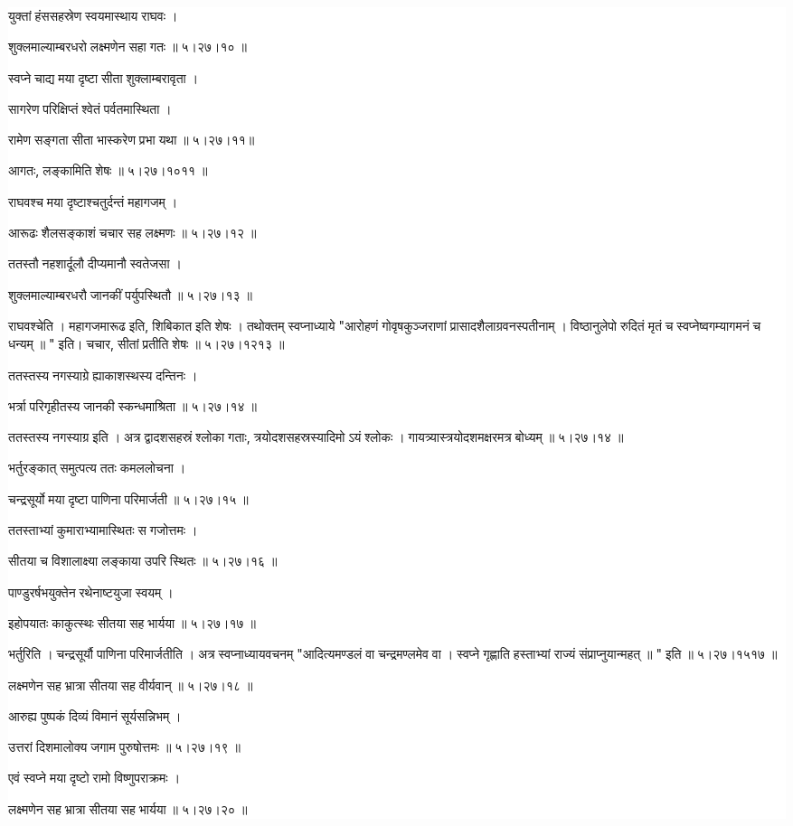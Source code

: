   

युक्तां हंससहस्रेण स्वयमास्थाय राघवः ।  

शुक्लमाल्याम्बरधरो लक्ष्मणेन सहा गतः  ॥  ५।२७।१० ॥   

स्वप्ने चाद्य मया दृष्टा सीता शुक्लाम्बरावृता ।  

सागरेण परिक्षिप्तं श्वेतं पर्वतमास्थिता ।  

रामेण सङ्गता सीता भास्करेण प्रभा यथा  ॥  ५।२७।११॥  

आगतः, लङ्कामिति शेषः  ॥  ५।२७।१०११ ॥   

  

राघवश्च मया दृष्टाश्चतुर्दन्तं महागजम् ।  

आरूढः शैलसङ्काशं चचार सह लक्ष्मणः  ॥  ५।२७।१२ ॥   

ततस्तौ नहशार्दूलौ दीप्यमानौ स्वतेजसा ।  

शुक्लमाल्याम्बरधरौ जानकीं पर्युपस्थितौ  ॥  ५।२७।१३ ॥   

राघवश्चेति । महागजमारूढ इति, शिबिकात इति शेषः । तथोक्तम् स्वप्नाध्याये
"आरोहणं गोवृषकुञ्जराणां प्रासादशैलाग्रवनस्पतीनाम् । विष्ठानुलेपो रुदितं
मृतं च स्वप्नेष्वगम्यागमनं च धन्यम्  ॥ " इति। चचार, सीतां प्रतीति शेषः ॥ 
५।२७।१२१३  ॥   

  

ततस्तस्य नगस्याग्रे ह्याकाशस्थस्य दन्तिनः ।  

भर्त्रा परिगृहीतस्य जानकी स्कन्धमाश्रिता  ॥  ५।२७।१४ ॥   

ततस्तस्य नगस्याग्र इति । अत्र द्वादशसहस्रं श्लोका गताः,
त्रयोदशसहस्रस्यादिमो ऽयं श्लोकः । गायत्र्यास्त्रयोदशमक्षरमत्र बोध्यम्  ॥ 
५।२७।१४ ॥   

भर्तुरङ्कात् समुत्पत्य ततः कमललोचना ।  

चन्द्रसूर्यो मया दृष्टा पाणिना परिमार्जती  ॥  ५।२७।१५ ॥   

ततस्ताभ्यां कुमाराभ्यामास्थितः स गजोत्तमः ।  

सीतया च विशालाक्ष्या लङ्काया उपरि स्थितः  ॥  ५।२७।१६ ॥   

पाण्डुरर्षभयुक्तेन रथेनाष्टयुजा स्वयम् ।  

इहोपयातः काकुत्स्थः सीतया सह भार्यया  ॥  ५।२७।१७ ॥   

भर्तुरिति । चन्द्रसूर्यौ पाणिना परिमार्जतीति । अत्र स्वप्नाध्यायवचनम्
"आदित्यमण्डलं वा चन्द्रमण्लमेव वा । स्वप्ने गृह्णाति हस्ताभ्यां राज्यं
संप्राप्नुयान्महत्  ॥ " इति ॥  ५।२७।१५१७  ॥   

  

लक्ष्मणेन सह भ्रात्रा सीतया सह वीर्यवान्  ॥  ५।२७।१८ ॥   

आरुह्य पुष्पकं दिव्यं विमानं सूर्यसन्निभम् ।  

उत्तरां दिशमालोक्य जगाम पुरुषोत्तमः  ॥  ५।२७।१९ ॥   

एवं स्वप्ने मया दृष्टो रामो विष्णुपराक्रमः ।  

लक्ष्मणेन सह भ्रात्रा सीतया सह भार्यया  ॥  ५।२७।२० ॥   
